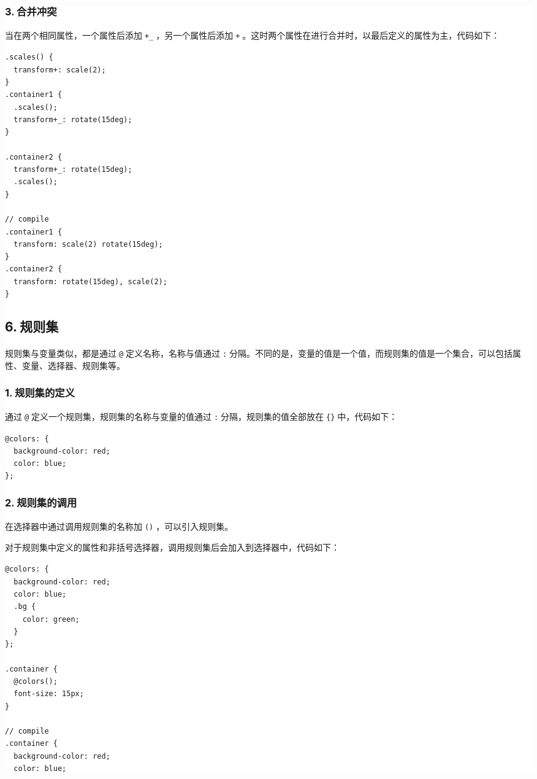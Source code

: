 ### 3. 合并冲突

当在两个相同属性，一个属性后添加 `+_` ，另一个属性后添加 `+` 。这时两个属性在进行合并时，以最后定义的属性为主，代码如下：

```less
.scales() {
  transform+: scale(2);
}
.container1 {
  .scales();
  transform+_: rotate(15deg);
}

.container2 {
  transform+_: rotate(15deg);
  .scales();
}

// compile
.container1 {
  transform: scale(2) rotate(15deg);
}
.container2 {
  transform: rotate(15deg), scale(2);
}
```

## 6. 规则集

规则集与变量类似，都是通过 `@` 定义名称，名称与值通过 `:` 分隔。不同的是，变量的值是一个值，而规则集的值是一个集合，可以包括属性、变量、选择器、规则集等。

### 1. 规则集的定义

通过 `@` 定义一个规则集，规则集的名称与变量的值通过 `:` 分隔，规则集的值全部放在 `{}` 中，代码如下：

```less
@colors: {
  background-color: red;
  color: blue;
};
```

### 2. 规则集的调用

在选择器中通过调用规则集的名称加 `()` ，可以引入规则集。

对于规则集中定义的属性和非括号选择器，调用规则集后会加入到选择器中，代码如下：

```less
@colors: {
  background-color: red;
  color: blue;
  .bg {
    color: green;
  }
};

.container {
  @colors();
  font-size: 15px;
}

// compile
.container {
  background-color: red;
  color: blue;
```